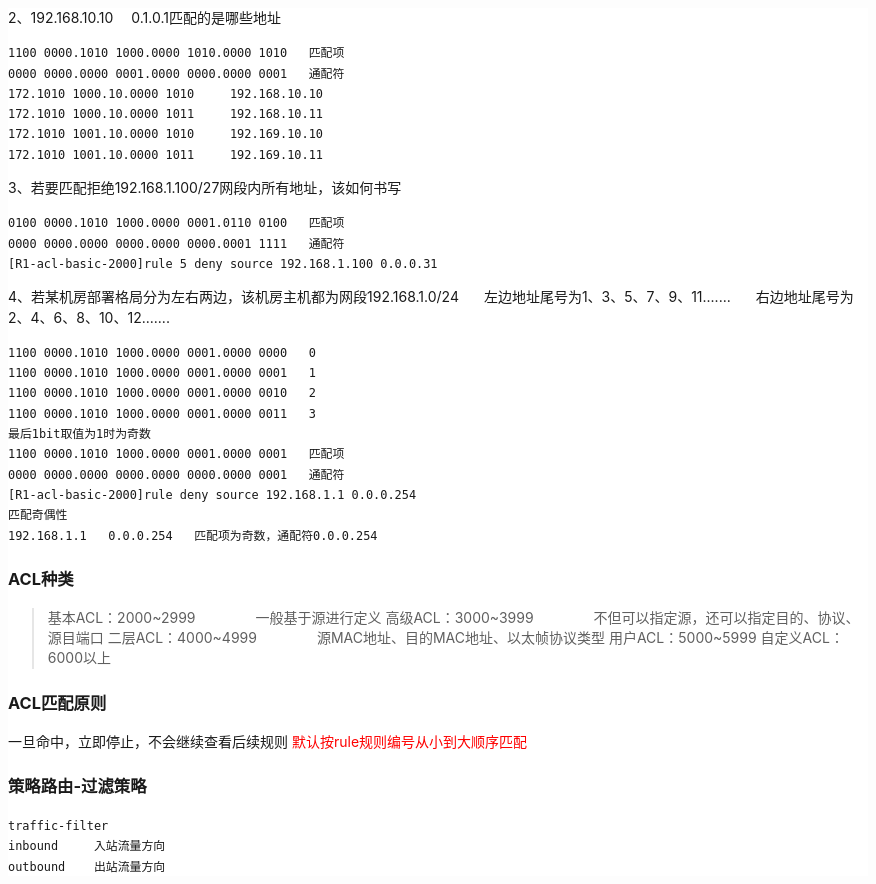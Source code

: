 2、192.168.10.10   &emsp;0.1.0.1匹配的是哪些地址

```text
1100 0000.1010 1000.0000 1010.0000 1010   匹配项
0000 0000.0000 0001.0000 0000.0000 0001   通配符
172.1010 1000.10.0000 1010     192.168.10.10
172.1010 1000.10.0000 1011     192.168.10.11
172.1010 1001.10.0000 1010     192.169.10.10
172.1010 1001.10.0000 1011     192.169.10.11 
```

3、若要匹配拒绝192.168.1.100/27网段内所有地址，该如何书写

```text
0100 0000.1010 1000.0000 0001.0110 0100   匹配项
0000 0000.0000 0000.0000 0000.0001 1111   通配符
[R1-acl-basic-2000]rule 5 deny source 192.168.1.100 0.0.0.31
```

4、若某机房部署格局分为左右两边，该机房主机都为网段192.168.1.0/24
  &emsp;&ensp;左边地址尾号为1、3、5、7、9、11.......
  &emsp;&ensp;右边地址尾号为2、4、6、8、10、12.......

```text
1100 0000.1010 1000.0000 0001.0000 0000   0
1100 0000.1010 1000.0000 0001.0000 0001   1
1100 0000.1010 1000.0000 0001.0000 0010   2
1100 0000.1010 1000.0000 0001.0000 0011   3
最后1bit取值为1时为奇数
1100 0000.1010 1000.0000 0001.0000 0001   匹配项
0000 0000.0000 0000.0000 0000.0000 0001   通配符
[R1-acl-basic-2000]rule deny source 192.168.1.1 0.0.0.254
匹配奇偶性
192.168.1.1   0.0.0.254   匹配项为奇数，通配符0.0.0.254
```

### ACL种类

>基本ACL：2000~2999
&emsp;&emsp;&emsp;&emsp;一般基于源进行定义
高级ACL：3000~3999
&emsp;&emsp;&emsp;&emsp;不但可以指定源，还可以指定目的、协议、源目端口
二层ACL：4000~4999
&emsp;&emsp;&emsp;&emsp;源MAC地址、目的MAC地址、以太帧协议类型
用户ACL：5000~5999
自定义ACL：6000以上

### ACL匹配原则

一旦命中，立即停止，不会继续查看后续规则
<font color=red>默认按rule规则编号从小到大顺序匹配</font>

### 策略路由-过滤策略

```text
traffic-filter
inbound     入站流量方向
outbound    出站流量方向
```
